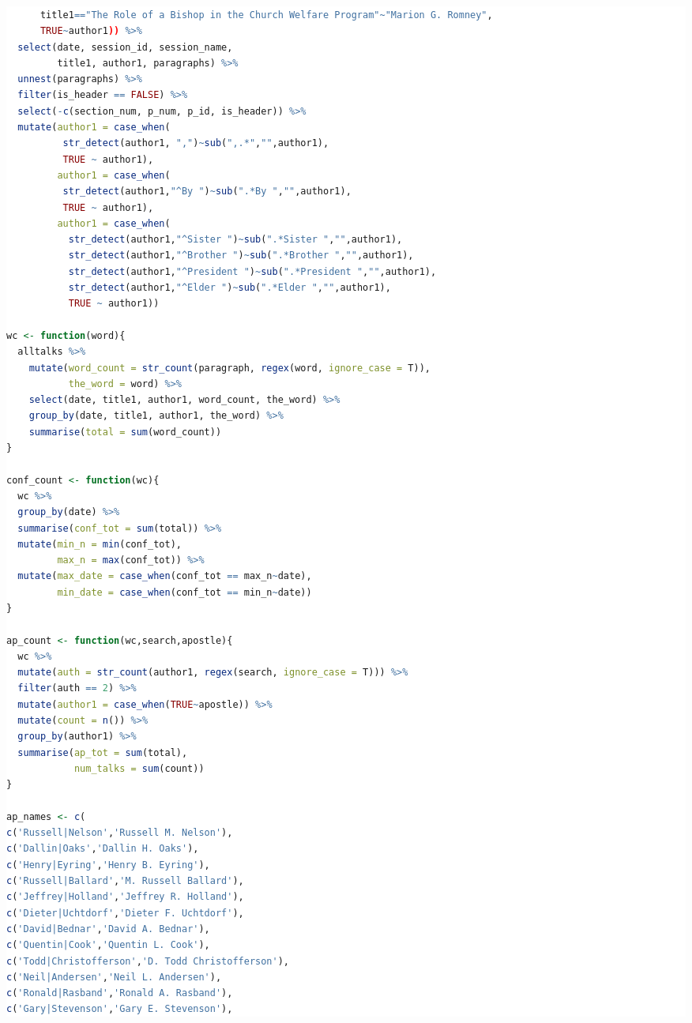 ```r
      title1=="The Role of a Bishop in the Church Welfare Program"~"Marion G. Romney",
      TRUE~author1)) %>%
  select(date, session_id, session_name,
         title1, author1, paragraphs) %>%
  unnest(paragraphs) %>%
  filter(is_header == FALSE) %>%
  select(-c(section_num, p_num, p_id, is_header)) %>%
  mutate(author1 = case_when(
          str_detect(author1, ",")~sub(",.*","",author1),
          TRUE ~ author1),
         author1 = case_when(
          str_detect(author1,"^By ")~sub(".*By ","",author1),
          TRUE ~ author1),
         author1 = case_when(
           str_detect(author1,"^Sister ")~sub(".*Sister ","",author1),
           str_detect(author1,"^Brother ")~sub(".*Brother ","",author1),
           str_detect(author1,"^President ")~sub(".*President ","",author1),
           str_detect(author1,"^Elder ")~sub(".*Elder ","",author1),
           TRUE ~ author1))

wc <- function(word){
  alltalks %>%
    mutate(word_count = str_count(paragraph, regex(word, ignore_case = T)),
           the_word = word) %>%
    select(date, title1, author1, word_count, the_word) %>%
    group_by(date, title1, author1, the_word) %>%
    summarise(total = sum(word_count))
}

conf_count <- function(wc){
  wc %>%
  group_by(date) %>%
  summarise(conf_tot = sum(total)) %>%
  mutate(min_n = min(conf_tot),
         max_n = max(conf_tot)) %>%
  mutate(max_date = case_when(conf_tot == max_n~date),
         min_date = case_when(conf_tot == min_n~date))
}

ap_count <- function(wc,search,apostle){
  wc %>%
  mutate(auth = str_count(author1, regex(search, ignore_case = T))) %>%
  filter(auth == 2) %>%
  mutate(author1 = case_when(TRUE~apostle)) %>%
  mutate(count = n()) %>%
  group_by(author1) %>%
  summarise(ap_tot = sum(total),
            num_talks = sum(count))
}

ap_names <- c(
c('Russell|Nelson','Russell M. Nelson'),
c('Dallin|Oaks','Dallin H. Oaks'),
c('Henry|Eyring','Henry B. Eyring'),
c('Russell|Ballard','M. Russell Ballard'),
c('Jeffrey|Holland','Jeffrey R. Holland'),
c('Dieter|Uchtdorf','Dieter F. Uchtdorf'),
c('David|Bednar','David A. Bednar'),
c('Quentin|Cook','Quentin L. Cook'),
c('Todd|Christofferson','D. Todd Christofferson'),
c('Neil|Andersen','Neil L. Andersen'),
c('Ronald|Rasband','Ronald A. Rasband'),
c('Gary|Stevenson','Gary E. Stevenson'),
```